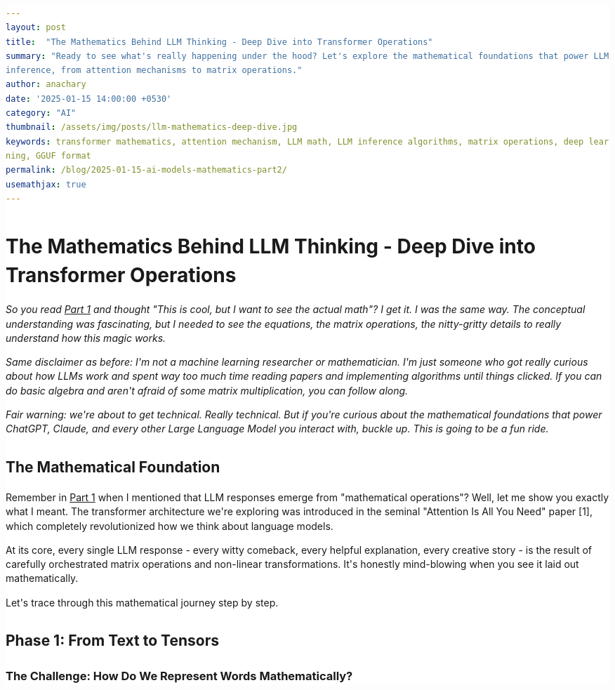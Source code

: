 ```yaml
--- 
layout: post
title:  "The Mathematics Behind LLM Thinking - Deep Dive into Transformer Operations"
summary: "Ready to see what's really happening under the hood? Let's explore the mathematical foundations that power LLM inference, from attention mechanisms to matrix operations."
author: anachary
date: '2025-01-15 14:00:00 +0530'
category: "AI"
thumbnail: /assets/img/posts/llm-mathematics-deep-dive.jpg
keywords: transformer mathematics, attention mechanism, LLM math, LLM inference algorithms, matrix operations, deep learning, GGUF format
permalink: /blog/2025-01-15-ai-models-mathematics-part2/
usemathjax: true
---
```


# The Mathematics Behind LLM Thinking - Deep Dive into Transformer Operations

*So you read [Part 1](/blog/2025-01-15-how-ai-models-think-part1/) and thought "This is cool, but I want to see the actual math"? I get it. I was the same way. The conceptual understanding was fascinating, but I needed to see the equations, the matrix operations, the nitty-gritty details to really understand how this magic works.*

*Same disclaimer as before: I'm not a machine learning researcher or mathematician. I'm just someone who got really curious about how LLMs work and spent way too much time reading papers and implementing algorithms until things clicked. If you can do basic algebra and aren't afraid of some matrix multiplication, you can follow along.*

*Fair warning: we're about to get technical. Really technical. But if you're curious about the mathematical foundations that power ChatGPT, Claude, and every other Large Language Model you interact with, buckle up. This is going to be a fun ride.*

## The Mathematical Foundation

Remember in [Part 1](/blog/2025-01-15-how-ai-models-think-part1/) when I mentioned that LLM responses emerge from "mathematical operations"? Well, let me show you exactly what I meant. The transformer architecture we're exploring was introduced in the seminal "Attention Is All You Need" paper [1], which completely revolutionized how we think about language models.

At its core, every single LLM response - every witty comeback, every helpful explanation, every creative story - is the result of carefully orchestrated matrix operations and non-linear transformations. It's honestly mind-blowing when you see it laid out mathematically.

Let's trace through this mathematical journey step by step.

## Phase 1: From Text to Tensors

### The Challenge: How Do We Represent Words Mathematically?
